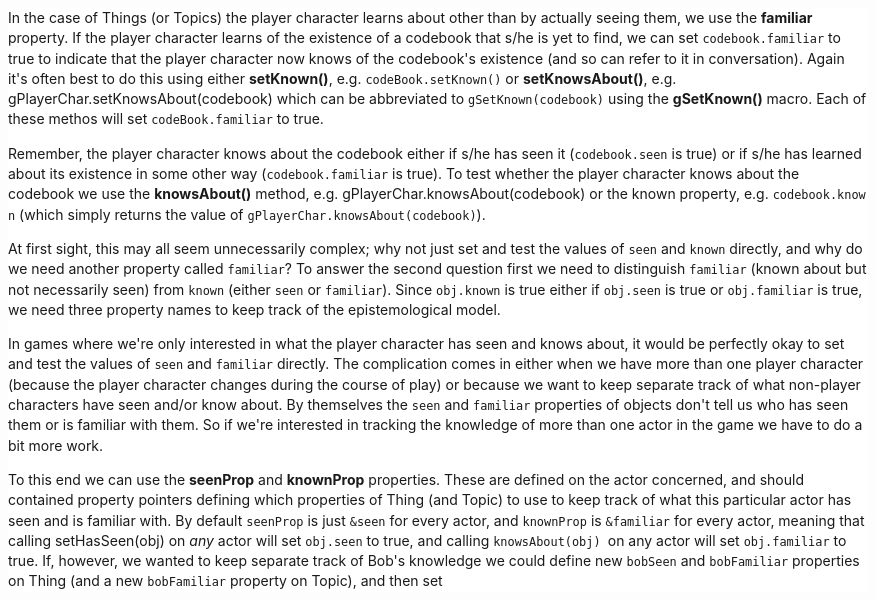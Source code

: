 In the case of Things (or Topics) the player character learns about
other than by actually seeing them, we use the **familiar** property. If
the player character learns of the existence of a codebook that s/he is
yet to find, we can set `codebook.familiar` to
true to indicate that the player character now knows of the codebook's
existence (and so can refer to it in conversation). Again it's often
best to do this using either **setKnown()**, e.g.
`codeBook.setKnown()` or **setKnowsAbout()**,
e.g. gPlayerChar.setKnowsAbout(codebook) which can be abbreviated to
`gSetKnown(codebook)` using the **gSetKnown()**
macro. Each of these methos will set
`codeBook.familiar` to true.

Remember, the player character knows about the codebook either if s/he
has seen it (`codebook.seen` is true) or if s/he
has learned about its existence in some other way
(`codebook.familiar` is true). To test whether
the player character knows about the codebook we use the
**knowsAbout()** method, e.g. gPlayerChar.knowsAbout(codebook) or the
known property, e.g. `codebook.known` (which
simply returns the value of
`gPlayerChar.knowsAbout(codebook)`).

At first sight, this may all seem unnecessarily complex; why not just
set and test the values of `seen` and
`known` directly, and why do we need another
property called `familiar`? To answer the second
question first we need to distinguish `familiar`
(known about but not necessarily seen) from
`known` (either `seen`
or `familiar`). Since
`obj.known` is true either if
`obj.seen` is true or
`obj.familiar` is true, we need three property
names to keep track of the epistemological model.

In games where we're only interested in what the player character has
seen and knows about, it would be perfectly okay to set and test the
values of `seen` and
`familiar` directly. The complication comes in
either when we have more than one player character (because the player
character changes during the course of play) or because we want to keep
separate track of what non-player characters have seen and/or know
about. By themselves the `seen` and
`familiar` properties of objects don't tell us
who has seen them or is familiar with them. So if we're interested in
tracking the knowledge of more than one actor in the game we have to do
a bit more work.

To this end we can use the **seenProp** and **knownProp** properties.
These are defined on the actor concerned, and should contained property
pointers defining which properties of Thing (and Topic) to use to keep
track of what this particular actor has seen and is familiar with. By
default `seenProp` is just
`&seen` for every actor, and
`knownProp` is
`&familiar` for every actor, meaning that
calling setHasSeen(obj) on *any* actor will set
`obj.seen` to true, and calling
`knowsAbout(obj) `on any actor will set
`obj.familiar` to true. If, however, we wanted
to keep separate track of Bob's knowledge we could define new
`bobSeen` and
`bobFamiliar` properties on Thing (and a new
`bobFamiliar` property on Topic), and then set